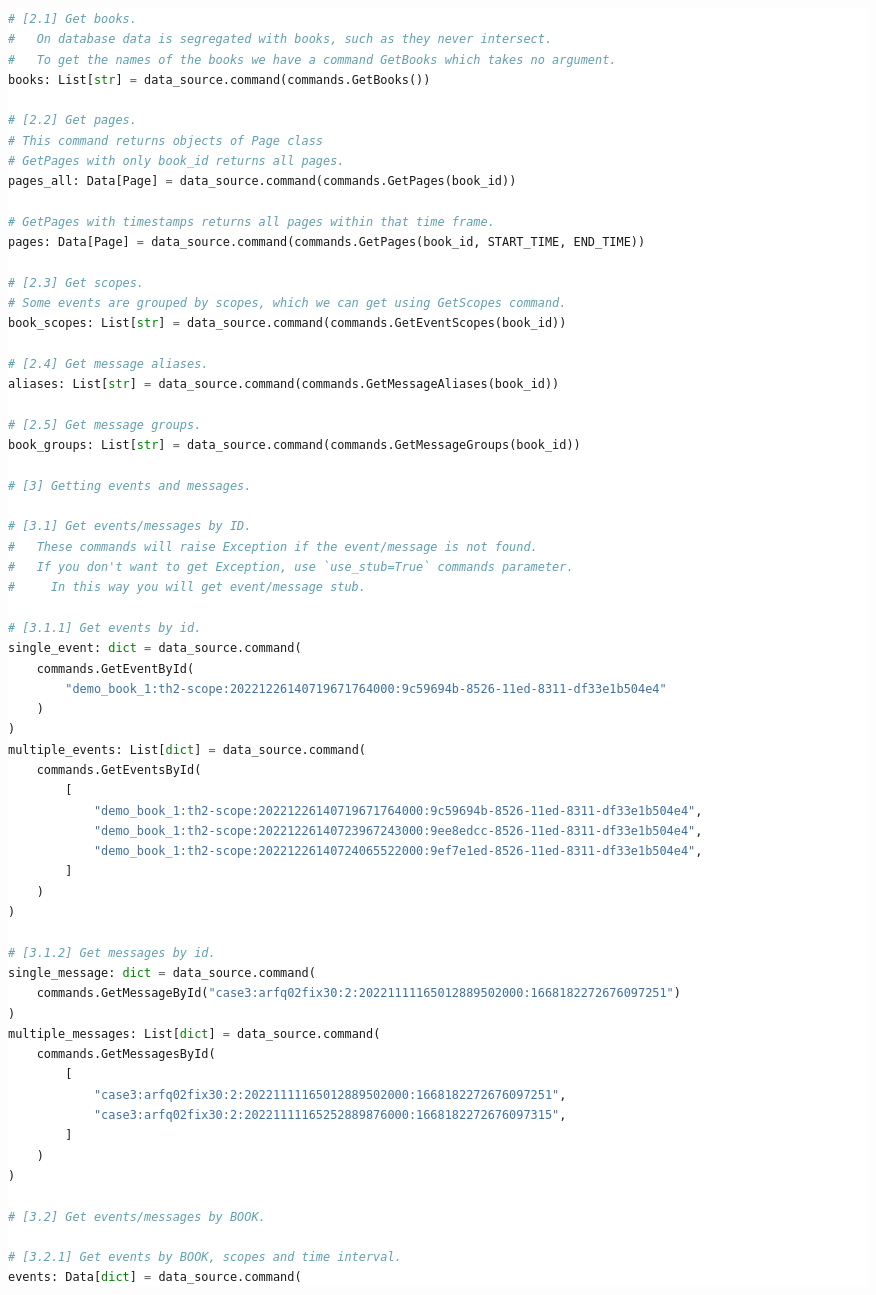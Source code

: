 ```python
# [2.1] Get books.
#   On database data is segregated with books, such as they never intersect.
#   To get the names of the books we have a command GetBooks which takes no argument.
books: List[str] = data_source.command(commands.GetBooks())

# [2.2] Get pages.
# This command returns objects of Page class
# GetPages with only book_id returns all pages.
pages_all: Data[Page] = data_source.command(commands.GetPages(book_id))

# GetPages with timestamps returns all pages within that time frame.
pages: Data[Page] = data_source.command(commands.GetPages(book_id, START_TIME, END_TIME))

# [2.3] Get scopes.
# Some events are grouped by scopes, which we can get using GetScopes command.
book_scopes: List[str] = data_source.command(commands.GetEventScopes(book_id))

# [2.4] Get message aliases.
aliases: List[str] = data_source.command(commands.GetMessageAliases(book_id))

# [2.5] Get message groups.
book_groups: List[str] = data_source.command(commands.GetMessageGroups(book_id))

# [3] Getting events and messages.

# [3.1] Get events/messages by ID.
#   These commands will raise Exception if the event/message is not found.
#   If you don't want to get Exception, use `use_stub=True` commands parameter.
#     In this way you will get event/message stub.

# [3.1.1] Get events by id.
single_event: dict = data_source.command(
    commands.GetEventById(
        "demo_book_1:th2-scope:20221226140719671764000:9c59694b-8526-11ed-8311-df33e1b504e4"
    )
)
multiple_events: List[dict] = data_source.command(
    commands.GetEventsById(
        [
            "demo_book_1:th2-scope:20221226140719671764000:9c59694b-8526-11ed-8311-df33e1b504e4",
            "demo_book_1:th2-scope:20221226140723967243000:9ee8edcc-8526-11ed-8311-df33e1b504e4",
            "demo_book_1:th2-scope:20221226140724065522000:9ef7e1ed-8526-11ed-8311-df33e1b504e4",
        ]
    )
)

# [3.1.2] Get messages by id.
single_message: dict = data_source.command(
    commands.GetMessageById("case3:arfq02fix30:2:20221111165012889502000:1668182272676097251")
)
multiple_messages: List[dict] = data_source.command(
    commands.GetMessagesById(
        [
            "case3:arfq02fix30:2:20221111165012889502000:1668182272676097251",
            "case3:arfq02fix30:2:20221111165252889876000:1668182272676097315",
        ]
    )
)

# [3.2] Get events/messages by BOOK.

# [3.2.1] Get events by BOOK, scopes and time interval.
events: Data[dict] = data_source.command(
```